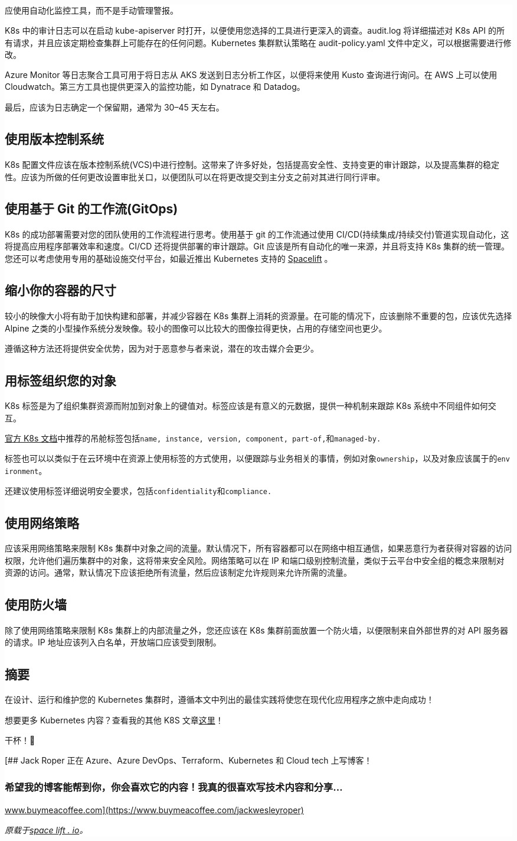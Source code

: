 应使用自动化监控工具，而不是手动管理警报。

K8s 中的审计日志可以在启动 kube-apiserver 时打开，以便使用您选择的工具进行更深入的调查。audit.log 将详细描述对 K8s API 的所有请求，并且应该定期检查集群上可能存在的任何问题。Kubernetes 集群默认策略在 audit-policy.yaml 文件中定义，可以根据需要进行修改。

Azure Monitor 等日志聚合工具可用于将日志从 AKS 发送到日志分析工作区，以便将来使用 Kusto 查询进行询问。在 AWS 上可以使用 Cloudwatch。第三方工具也提供更深入的监控功能，如 Dynatrace 和 Datadog。

最后，应该为日志确定一个保留期，通常为 30–45 天左右。

## 使用版本控制系统

K8s 配置文件应该在版本控制系统(VCS)中进行控制。这带来了许多好处，包括提高安全性、支持变更的审计跟踪，以及提高集群的稳定性。应该为所做的任何更改设置审批关口，以便团队可以在将更改提交到主分支之前对其进行同行评审。

## 使用基于 Git 的工作流(GitOps)

K8s 的成功部署需要对您的团队使用的工作流程进行思考。使用基于 git 的工作流通过使用 CI/CD(持续集成/持续交付)管道实现自动化，这将提高应用程序部署效率和速度。CI/CD 还将提供部署的审计跟踪。Git 应该是所有自动化的唯一来源，并且将支持 K8s 集群的统一管理。您还可以考虑使用专用的基础设施交付平台，如最近推出 Kubernetes 支持的 [Spacelift](https://spacelift.io/) 。

## 缩小你的容器的尺寸

较小的映像大小将有助于加快构建和部署，并减少容器在 K8s 集群上消耗的资源量。在可能的情况下，应该删除不重要的包，应该优先选择 Alpine 之类的小型操作系统分发映像。较小的图像可以比较大的图像拉得更快，占用的存储空间也更少。

遵循这种方法还将提供安全优势，因为对于恶意参与者来说，潜在的攻击媒介会更少。

## 用标签组织您的对象

K8s 标签是为了组织集群资源而附加到对象上的键值对。标签应该是有意义的元数据，提供一种机制来跟踪 K8s 系统中不同组件如何交互。

[官方 K8s 文档](https://kubernetes.io/docs/concepts/overview/working-with-objects/common-labels/)中推荐的吊舱标签包括`name, instance, version, component, part-of,`和`managed-by.`

标签也可以以类似于在云环境中在资源上使用标签的方式使用，以便跟踪与业务相关的事情，例如对象`ownership`，以及对象应该属于的`environment`。

还建议使用标签详细说明安全要求，包括`confidentiality`和`compliance.`

## 使用网络策略

应该采用网络策略来限制 K8s 集群中对象之间的流量。默认情况下，所有容器都可以在网络中相互通信，如果恶意行为者获得对容器的访问权限，允许他们遍历集群中的对象，这将带来安全风险。网络策略可以在 IP 和端口级别控制流量，类似于云平台中安全组的概念来限制对资源的访问。通常，默认情况下应该拒绝所有流量，然后应该制定允许规则来允许所需的流量。

## 使用防火墙

除了使用网络策略来限制 K8s 集群上的内部流量之外，您还应该在 K8s 集群前面放置一个防火墙，以便限制来自外部世界的对 API 服务器的请求。IP 地址应该列入白名单，开放端口应该受到限制。

## 摘要

在设计、运行和维护您的 Kubernetes 集群时，遵循本文中列出的最佳实践将使您在现代化应用程序之旅中走向成功！

想要更多 Kubernetes 内容？查看我的其他 K8S 文章[这里](https://jackwesleyroper.medium.com/kubernetes-k8s-related-articles-index-54718769e390)！

干杯！🍻

[](https://www.buymeacoffee.com/jackwesleyroper) [## Jack Roper 正在 Azure、Azure DevOps、Terraform、Kubernetes 和 Cloud tech 上写博客！

### 希望我的博客能帮到你，你会喜欢它的内容！我真的很喜欢写技术内容和分享…

www.buymeacoffee.com](https://www.buymeacoffee.com/jackwesleyroper) 

*原载于*[*space lift . io*](https://spacelift.io/)*。*